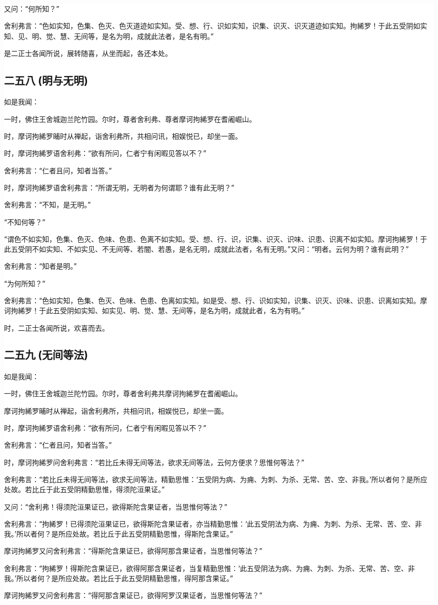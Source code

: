 又问：“何所知？”

舍利弗言：“色如实知，色集、色灭、色灭道迹如实知。受、想、行、识如实知，识集、识灭、识灭道迹如实知。拘絺罗！于此五受阴如实知、见、明、觉、慧、无间等，是名为明，成就此法者，是名有明。”

是二正士各闻所说，展转随喜，从坐而起，各还本处。

## 二五八 (明与无明)

如是我闻：

一时，佛住王舍城迦兰陀竹园。尔时，尊者舍利弗、尊者摩诃拘絺罗在耆阇崛山。

时，摩诃拘絺罗晡时从禅起，诣舍利弗所，共相问讯，相娱悦已，却坐一面。

时，摩诃拘絺罗语舍利弗：“欲有所问，仁者宁有闲暇见答以不？”

舍利弗言：“仁者且问，知者当答。”

时，摩诃拘絺罗语舍利弗言：“所谓无明，无明者为何谓耶？谁有此无明？”

舍利弗言：“不知，是无明。”

“不知何等？”

“谓色不如实知，色集、色灭、色味、色患、色离不如实知。受、想、行、识，识集、识灭、识味、识患、识离不如实知。摩诃拘絺罗！于此五受阴不如实知、不如实见、不无间等、若闇、若愚，是名无明，成就此法者，名有无明。”又问：“明者。云何为明？谁有此明？”

舍利弗言：“知者是明。”

“为何所知？”

舍利弗言：“色如实知，色集、色灭、色味、色患、色离如实知。如是受、想、行、识如实知，识集、识灭、识味、识患、识离如实知。摩诃拘絺罗！于此五受阴如实知、如实见、明、觉、慧、无间等，是名为明，成就此者，名为有明。”

时，二正士各闻所说，欢喜而去。

## 二五九 (无间等法)

如是我闻：

一时，佛住王舍城迦兰陀竹园。尔时，尊者舍利弗共摩诃拘絺罗在耆阇崛山。

摩诃拘絺罗晡时从禅起，诣舍利弗所，共相问讯，相娱悦已，却坐一面。

时，摩诃拘絺罗语舍利弗：“欲有所问，仁者宁有闲暇见答以不？”

舍利弗言：“仁者且问，知者当答。”

时，摩诃拘絺罗问舍利弗言：“若比丘未得无间等法，欲求无间等法，云何方便求？思惟何等法？”

舍利弗言：“若比丘未得无间等法，欲求无间等法，精勤思惟：‘五受阴为病、为痈、为刺、为杀、无常、苦、空、非我。’所以者何？是所应处故。若比丘于此五受阴精勤思惟，得须陀洹果证。”

又问：“舍利弗！得须陀洹果证已，欲得斯陀含果证者，当思惟何等法？”

舍利弗言：“拘絺罗！已得须陀洹果证已，欲得斯陀含果证者，亦当精勤思惟：‘此五受阴法为病、为痈、为刺、为杀、无常、苦、空、非我。’所以者何？是所应处故。若比丘于此五受阴精勤思惟，得斯陀含果证。”

摩诃拘絺罗又问舍利弗言：“得斯陀含果证已，欲得阿那含果证者，当思惟何等法？”

舍利弗言：“拘絺罗！得斯陀含果证已，欲得阿那含果证者，当复精勤思惟：‘此五受阴法为病、为痈、为刺、为杀、无常、苦、空、非我。’所以者何？是所应处故。若比丘于此五受阴精勤思惟，得阿那含果证。”

摩诃拘絺罗又问舍利弗言：“得阿那含果证已，欲得阿罗汉果证者，当思惟何等法？”
